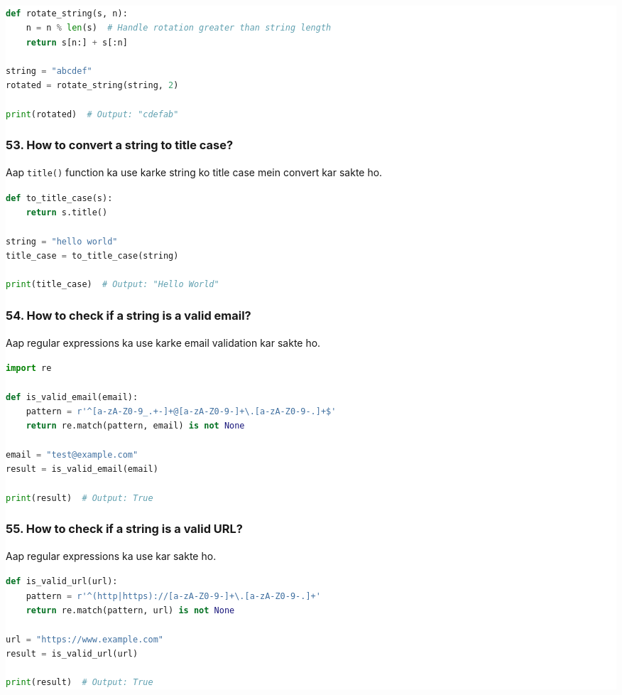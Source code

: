 ```python
def rotate_string(s, n):
    n = n % len(s)  # Handle rotation greater than string length
    return s[n:] + s[:n]

string = "abcdef"
rotated = rotate_string(string, 2)

print(rotated)  # Output: "cdefab"
```

### 53. How to convert a string to title case?
Aap `title()` function ka use karke string ko title case mein convert kar sakte ho.

```python
def to_title_case(s):
    return s.title()

string = "hello world"
title_case = to_title_case(string)

print(title_case)  # Output: "Hello World"
```

### 54. How to check if a string is a valid email?
Aap regular expressions ka use karke email validation kar sakte ho.

```python
import re

def is_valid_email(email):
    pattern = r'^[a-zA-Z0-9_.+-]+@[a-zA-Z0-9-]+\.[a-zA-Z0-9-.]+$'
    return re.match(pattern, email) is not None

email = "test@example.com"
result = is_valid_email(email)

print(result)  # Output: True
```

### 55. How to check if a string is a valid URL?
Aap regular expressions ka use kar sakte ho.

```python
def is_valid_url(url):
    pattern = r'^(http|https)://[a-zA-Z0-9-]+\.[a-zA-Z0-9-.]+'
    return re.match(pattern, url) is not None

url = "https://www.example.com"
result = is_valid_url(url)

print(result)  # Output: True
```
